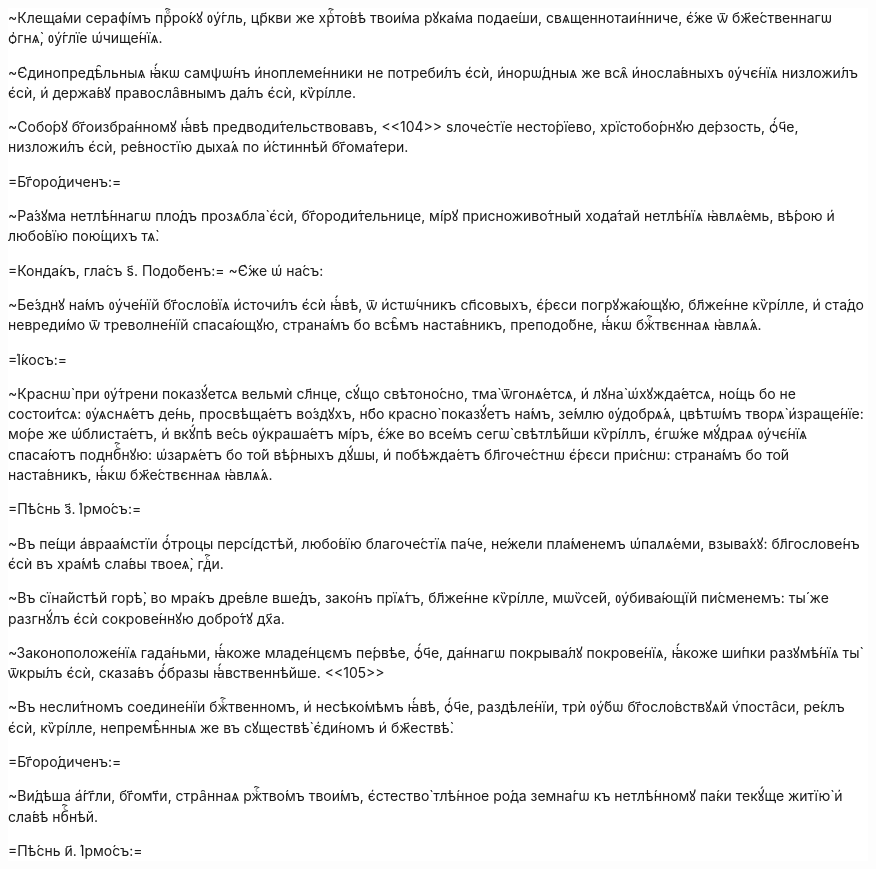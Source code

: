 ~Клеща́ми серафі́мъ прⷪ҇ро́кꙋ ᲂу҆́гль, цр҃кви же хрⷭ҇то́вѣ твои́ма рꙋка́ма
подае́ши, свѧщеннотаи́нниче, є҆́же ѿ бж҃е́ственнагѡ ѻ҆гнѧ̀, ᲂу҆́глїе ѡ҆чище́нїѧ.

~Є҆динопредѣ̑льныѧ ꙗ҆́кѡ самѱѡ́нъ и҆ноплеме́нники не потреби́лъ є҆сѝ,
и҆норѡ́дныѧ же всѧ̑ и҆носла́вныхъ ᲂу҆чє́нїѧ низложи́лъ є҆сѝ, и҆ держа́вꙋ
правосла̑внымъ да́лъ є҆сѝ, кѷрі́лле.

~Собо́рꙋ бг҃оизбра́нномꙋ ꙗ҆́вѣ предводи́тельствовавъ, <<104>> ѕлоче́стїе
несто́рїево, хрїстобо́рнꙋю де́рзость, ѻ҆́ч҃е, низложи́лъ є҆сѝ, ре́вностїю дыха́ѧ
по и҆́стиннѣй бг҃ома́тери.

=Бг҃оро́диченъ:=

~Ра́зꙋма нетлѣ́ннагѡ пло́дъ прозѧбла̀ є҆сѝ, бг҃ороди́тельнице, мі́рꙋ
присноживо́тный хода́тай нетлѣ́нїѧ ꙗ҆влѧ́емь, вѣ́рою и҆ любо́вїю пою́щихъ тѧ̀.

=Конда́къ, гла́съ ѕ҃. Подо́бенъ:= ~Є҆́же ѡ҆ на́съ:

~Бе́зднꙋ на́мъ ᲂу҆че́нїй бг҃осло́вїѧ и҆сточи́лъ є҆сѝ ꙗ҆́вѣ, ѿ и҆стѡ́чникъ
сп҃совыхъ, є҆́рєси погрꙋжа́ющꙋю, бл҃же́нне кѷрі́лле, и҆ ста́до невреди́мо ѿ
треволне́нїй спаса́ющꙋю, страна́мъ бо всѣ̑мъ наста́вникъ, преподо́бне, ꙗ҆́кѡ
бжⷭ҇твєннаѧ ꙗ҆влѧ́ѧ.

=І҆́косъ:=

~Краснѡ̀ при ᲂу҆́трени показꙋ́етсѧ вельмѝ сл҃нце, сꙋ́що свѣтоно́сно, тма̀
ѿгонѧ́етсѧ, и҆ лꙋна̀ ѡ҆хꙋжда́етсѧ, но́щь бо не состои́тсѧ: ᲂу҆ѧснѧ́етъ де́нь,
просвѣща́етъ во́здꙋхъ, нб҃о красно̀ показꙋ́етъ на́мъ, зе́млю ᲂу҆добрѧ́ѧ,
цвѣтѡ́мъ творѧ̀ и҆зраще́нїе: мо́ре же ѡ҆блиста́етъ, и҆ вкꙋ́пѣ ве́сь ᲂу҆краша́етъ
мі́ръ, є҆́же во все́мъ сегѡ̀ свѣтлѣ́йши кѷрі́ллъ, є҆гѡ́же мꙋ́драѧ ᲂу҆чє́нїѧ
спаса́ютъ поднбⷭ҇нꙋю: ѡ҆зарѧ́етъ бо то́й вѣ́рныхъ дꙋ́шы, и҆ побѣжда́етъ
бл҃гоче́стнѡ є҆́рєси при́снѡ: страна́мъ бо то́й наста́вникъ, ꙗ҆́кѡ бж҃е́ствєннаѧ
ꙗ҆влѧ́ѧ.

=Пѣ́снь з҃. І҆рмо́съ:=

~Въ пе́щи а҆враа́мстїи ѻ҆́троцы персі́дстѣй, любо́вїю благоче́стїѧ па́че,
не́жели пла́менемъ ѡ҆палѧ́еми, взыва́хꙋ: бл҃гослове́нъ є҆сѝ въ хра́мѣ сла́вы
твоеѧ̀, гдⷭ҇и.

~Въ сїна́йстѣй горѣ̀, во мра́къ дре́вле вше́дъ, зако́нъ прїѧ́тъ, бл҃же́нне
кѷрі́лле, мѡѷсе́й, ᲂу҆бива́ющїй пи́сменемъ: ты́ же разгнꙋ́лъ є҆сѝ сокрове́ннꙋю
добро́тꙋ дх҃а.

~Законоположе́нїѧ гада́ньми, ꙗ҆́коже младе́нцємъ пе́рвѣе, ѻ҆́ч҃е, да́ннагѡ
покрыва́лꙋ покрове́нїѧ, ꙗ҆́коже ши́пки разꙋмѣ́нїѧ ты̀ ѿкры́лъ є҆сѝ, сказа́въ
ѻ҆́бразы ꙗ҆́вственнѣйше. <<105>>

~Въ несли́тномъ соедине́нїи бжⷭ҇твенномъ, и҆ несѣко́мѣмъ ꙗ҆́вѣ, ѻ҆́ч҃е,
раздѣле́нїи, трѝ ᲂу҆́бѡ бг҃осло́вствꙋѧй ѵ҆поста̑си, ре́клъ є҆сѝ, кѷрі́лле,
непремѣ̑нныѧ же въ сꙋществѣ̀ є҆ди́номъ и҆ бж҃ествѣ̀.

=Бг҃оро́диченъ:=

~Ви́дѣша а҆́гг҃ли, бг҃омт҃и, стра̑ннаѧ ржⷭ҇тво́мъ твои́мъ, є҆стество̀ тлѣ́нное
ро́да земна́гѡ къ нетлѣ́нномꙋ па́ки текꙋ́ще житїю̀ и҆ сла́вѣ нбⷭ҇нѣй.

=Пѣ́снь и҃. І҆рмо́съ:=
